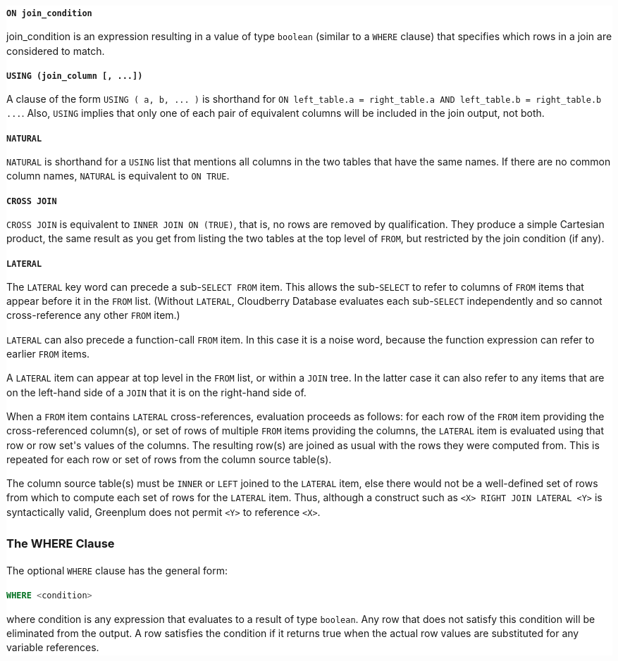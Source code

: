 **`ON join_condition`**

join_condition is an expression resulting in a value of type `boolean` (similar to a `WHERE` clause) that specifies which rows in a join are considered to match.

**`USING (join_column [, ...])`**

A clause of the form `USING ( a, b, ... )` is shorthand for `ON left_table.a = right_table.a AND left_table.b = right_table.b ...`. Also, `USING` implies that only one of each pair of equivalent columns will be included in the join output, not both.

**`NATURAL`**

`NATURAL` is shorthand for a `USING` list that mentions all columns in the two tables that have the same names. If there are no common column names, `NATURAL` is equivalent to `ON TRUE`.

**`CROSS JOIN`**

`CROSS JOIN` is equivalent to `INNER JOIN ON (TRUE)`, that is, no rows are removed by qualification. They produce a simple Cartesian product, the same result as you get from listing the two tables at the top level of `FROM`, but restricted by the join condition (if any).

**`LATERAL`**

The `LATERAL` key word can precede a sub-`SELECT FROM` item. This allows the sub-`SELECT` to refer to columns of `FROM` items that appear before it in the `FROM` list. (Without `LATERAL`, Cloudberry Database evaluates each sub-`SELECT` independently and so cannot cross-reference any other `FROM` item.)

`LATERAL` can also precede a function-call `FROM` item. In this case it is a noise word, because the function expression can refer to earlier `FROM` items.

A `LATERAL` item can appear at top level in the `FROM` list, or within a `JOIN` tree. In the latter case it can also refer to any items that are on the left-hand side of a `JOIN` that it is on the right-hand side of.

When a `FROM` item contains `LATERAL` cross-references, evaluation proceeds as follows: for each row of the `FROM` item providing the cross-referenced column(s), or set of rows of multiple `FROM` items providing the columns, the `LATERAL` item is evaluated using that row or row set's values of the columns. The resulting row(s) are joined as usual with the rows they were computed from. This is repeated for each row or set of rows from the column source table(s).

The column source table(s) must be `INNER` or `LEFT` joined to the `LATERAL` item, else there would not be a well-defined set of rows from which to compute each set of rows for the `LATERAL` item. Thus, although a construct such as `<X> RIGHT JOIN LATERAL <Y>` is syntactically valid, Greenplum does not permit `<Y>` to reference `<X>`.

### The WHERE Clause

The optional `WHERE` clause has the general form:

```sql
WHERE <condition>
```

where condition is any expression that evaluates to a result of type `boolean`. Any row that does not satisfy this condition will be eliminated from the output. A row satisfies the condition if it returns true when the actual row values are substituted for any variable references.
